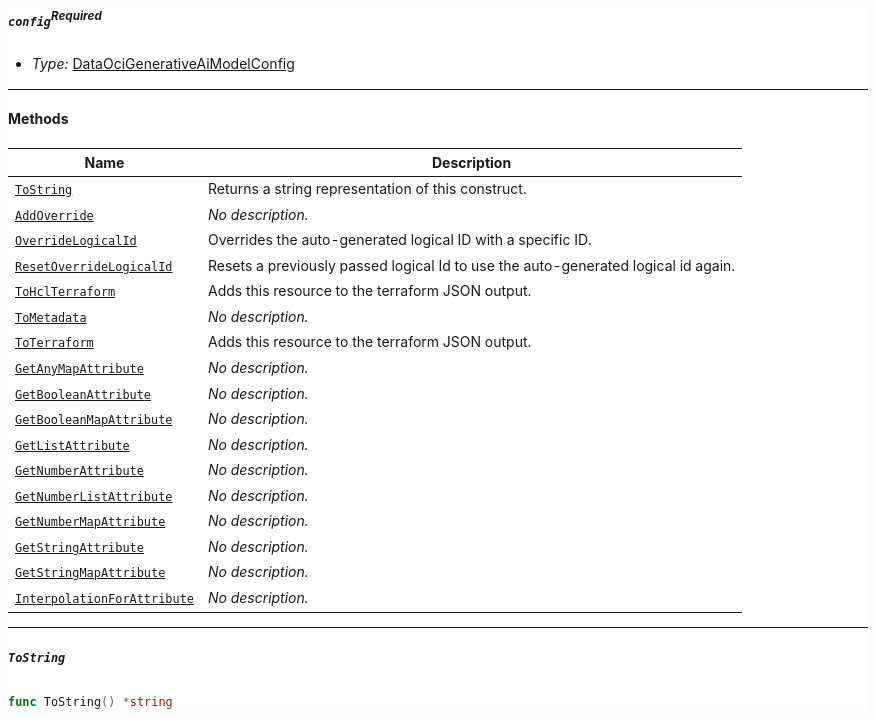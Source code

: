 
##### `config`<sup>Required</sup> <a name="config" id="rhizo-co-terraform-provider-oci.dataOciGenerativeAiModel.DataOciGenerativeAiModel.Initializer.parameter.config"></a>

- *Type:* <a href="#rhizo-co-terraform-provider-oci.dataOciGenerativeAiModel.DataOciGenerativeAiModelConfig">DataOciGenerativeAiModelConfig</a>

---

#### Methods <a name="Methods" id="Methods"></a>

| **Name** | **Description** |
| --- | --- |
| <code><a href="#rhizo-co-terraform-provider-oci.dataOciGenerativeAiModel.DataOciGenerativeAiModel.toString">ToString</a></code> | Returns a string representation of this construct. |
| <code><a href="#rhizo-co-terraform-provider-oci.dataOciGenerativeAiModel.DataOciGenerativeAiModel.addOverride">AddOverride</a></code> | *No description.* |
| <code><a href="#rhizo-co-terraform-provider-oci.dataOciGenerativeAiModel.DataOciGenerativeAiModel.overrideLogicalId">OverrideLogicalId</a></code> | Overrides the auto-generated logical ID with a specific ID. |
| <code><a href="#rhizo-co-terraform-provider-oci.dataOciGenerativeAiModel.DataOciGenerativeAiModel.resetOverrideLogicalId">ResetOverrideLogicalId</a></code> | Resets a previously passed logical Id to use the auto-generated logical id again. |
| <code><a href="#rhizo-co-terraform-provider-oci.dataOciGenerativeAiModel.DataOciGenerativeAiModel.toHclTerraform">ToHclTerraform</a></code> | Adds this resource to the terraform JSON output. |
| <code><a href="#rhizo-co-terraform-provider-oci.dataOciGenerativeAiModel.DataOciGenerativeAiModel.toMetadata">ToMetadata</a></code> | *No description.* |
| <code><a href="#rhizo-co-terraform-provider-oci.dataOciGenerativeAiModel.DataOciGenerativeAiModel.toTerraform">ToTerraform</a></code> | Adds this resource to the terraform JSON output. |
| <code><a href="#rhizo-co-terraform-provider-oci.dataOciGenerativeAiModel.DataOciGenerativeAiModel.getAnyMapAttribute">GetAnyMapAttribute</a></code> | *No description.* |
| <code><a href="#rhizo-co-terraform-provider-oci.dataOciGenerativeAiModel.DataOciGenerativeAiModel.getBooleanAttribute">GetBooleanAttribute</a></code> | *No description.* |
| <code><a href="#rhizo-co-terraform-provider-oci.dataOciGenerativeAiModel.DataOciGenerativeAiModel.getBooleanMapAttribute">GetBooleanMapAttribute</a></code> | *No description.* |
| <code><a href="#rhizo-co-terraform-provider-oci.dataOciGenerativeAiModel.DataOciGenerativeAiModel.getListAttribute">GetListAttribute</a></code> | *No description.* |
| <code><a href="#rhizo-co-terraform-provider-oci.dataOciGenerativeAiModel.DataOciGenerativeAiModel.getNumberAttribute">GetNumberAttribute</a></code> | *No description.* |
| <code><a href="#rhizo-co-terraform-provider-oci.dataOciGenerativeAiModel.DataOciGenerativeAiModel.getNumberListAttribute">GetNumberListAttribute</a></code> | *No description.* |
| <code><a href="#rhizo-co-terraform-provider-oci.dataOciGenerativeAiModel.DataOciGenerativeAiModel.getNumberMapAttribute">GetNumberMapAttribute</a></code> | *No description.* |
| <code><a href="#rhizo-co-terraform-provider-oci.dataOciGenerativeAiModel.DataOciGenerativeAiModel.getStringAttribute">GetStringAttribute</a></code> | *No description.* |
| <code><a href="#rhizo-co-terraform-provider-oci.dataOciGenerativeAiModel.DataOciGenerativeAiModel.getStringMapAttribute">GetStringMapAttribute</a></code> | *No description.* |
| <code><a href="#rhizo-co-terraform-provider-oci.dataOciGenerativeAiModel.DataOciGenerativeAiModel.interpolationForAttribute">InterpolationForAttribute</a></code> | *No description.* |

---

##### `ToString` <a name="ToString" id="rhizo-co-terraform-provider-oci.dataOciGenerativeAiModel.DataOciGenerativeAiModel.toString"></a>

```go
func ToString() *string
```

